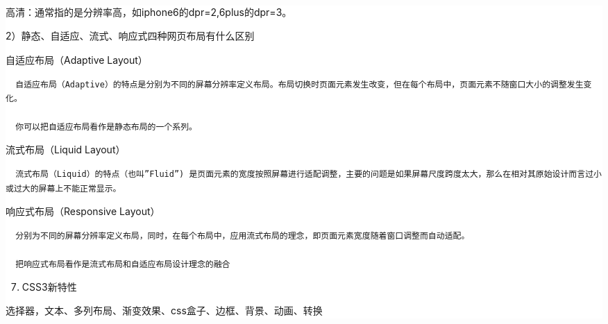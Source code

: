 


高清：通常指的是分辨率高，如iphone6的dpr=2,6plus的dpr=3。



2）静态、自适应、流式、响应式四种网页布局有什么区别


   自适应布局（Adaptive Layout）

      自适应布局（Adaptive）的特点是分别为不同的屏幕分辨率定义布局。布局切换时页面元素发生改变，但在每个布局中，页面元素不随窗口大小的调整发生变化。

      你可以把自适应布局看作是静态布局的一个系列。


   流式布局（Liquid Layout）

      流式布局（Liquid）的特点（也叫”Fluid”) 是页面元素的宽度按照屏幕进行适配调整，主要的问题是如果屏幕尺度跨度太大，那么在相对其原始设计而言过小或过大的屏幕上不能正常显示。


   响应式布局（Responsive Layout）

      分别为不同的屏幕分辨率定义布局，同时，在每个布局中，应用流式布局的理念，即页面元素宽度随着窗口调整而自动适配。

      把响应式布局看作是流式布局和自适应布局设计理念的融合



7. CSS3新特性

选择器，文本、多列布局、渐变效果、css盒子、边框、背景、动画、转换


